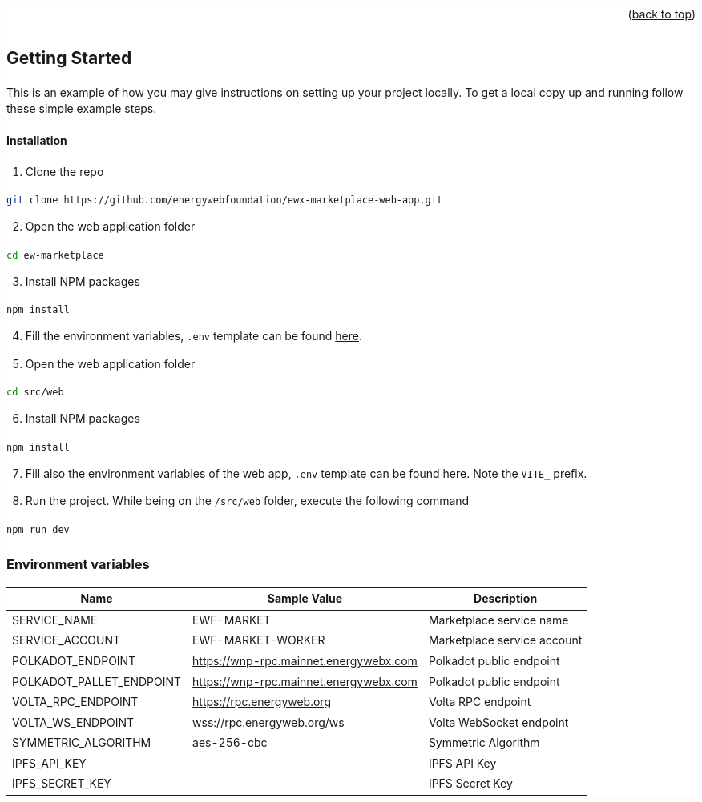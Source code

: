 <p align="right">(<a href="#readme-top">back to top</a>)</p>



## Getting Started <a id="getting-started"></a>

This is an example of how you may give instructions on setting up your project locally.
To get a local copy up and running follow these simple example steps.

#### Installation <a id="installation"></a>

1. Clone the repo

```sh
git clone https://github.com/energywebfoundation/ewx-marketplace-web-app.git
```

2. Open the web application folder

```sh
cd ew-marketplace
```

3. Install NPM packages

```sh
npm install
```

4. Fill the environment variables, `.env` template can be found [here](https://github.com/energywebfoundation/ew-marketplace/blob/develop/.env.template).

5. Open the web application folder

```sh
cd src/web
```

6. Install NPM packages

```sh
npm install
```

7. Fill also the environment variables of the web app, `.env` template can be found [here](https://github.com/energywebfoundation/ewx-marketplace-web-app/blob/master/src/web/.env.template). Note the `VITE_` prefix.

8. Run the project. While being on the `/src/web` folder, execute the following command

```sh
npm run dev
```

### Environment variables
| Name                                 | Sample Value                                                                                                 | Description                               |
|--------------------------------------|--------------------------------------------------------------------------------------------------------------|-------------------------------------------|
| SERVICE_NAME                         | EWF-MARKET                                                                                                   | Marketplace service name                  |
| SERVICE_ACCOUNT                      | EWF-MARKET-WORKER                                                                                            | Marketplace service account               |
| POLKADOT_ENDPOINT                    | https://wnp-rpc.mainnet.energywebx.com                                                                       | Polkadot public endpoint                  |
| POLKADOT_PALLET_ENDPOINT             | https://wnp-rpc.mainnet.energywebx.com                                                                       | Polkadot public endpoint                  |
| VOLTA_RPC_ENDPOINT                   | https://rpc.energyweb.org                                                                                    | Volta RPC endpoint                        |
| VOLTA_WS_ENDPOINT                    | wss://rpc.energyweb.org/ws                                                                                   | Volta WebSocket endpoint                  |
| SYMMETRIC_ALGORITHM                  | aes-256-cbc                                                                                                  | Symmetric Algorithm                       |
| IPFS_API_KEY                         |                                                                                                              | IPFS API Key                              |
| IPFS_SECRET_KEY                      |                                                                                                              | IPFS Secret Key                           |